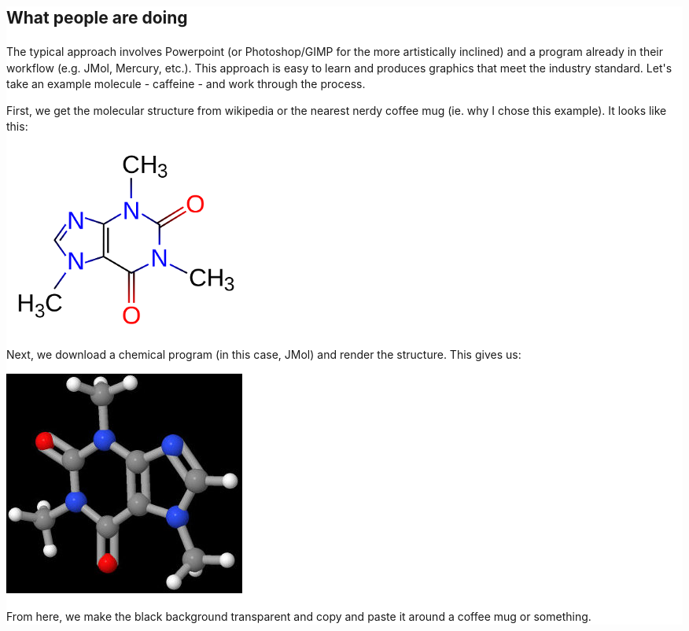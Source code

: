 ## What people are doing

The typical approach involves Powerpoint (or Photoshop/GIMP for the more artistically
inclined) and a program already in their workflow (e.g. JMol, Mercury, etc.).
This approach is easy to learn and produces graphics that meet the industry standard.
Let's take an example molecule - caffeine - and work through the process.

First, we get the molecular structure from wikipedia or the nearest nerdy coffee
mug (ie. why I chose this example). It looks like this:

![](/assets/2012-06-26-molecules-in-blender/caffeine.png)

Next, we download a chemical program (in this case, JMol) and render the structure.
This gives us:

![](/assets/2012-06-26-molecules-in-blender/caffeine_jmol.png)

From here, we make the black background transparent and copy and paste it around
a coffee mug or something.
